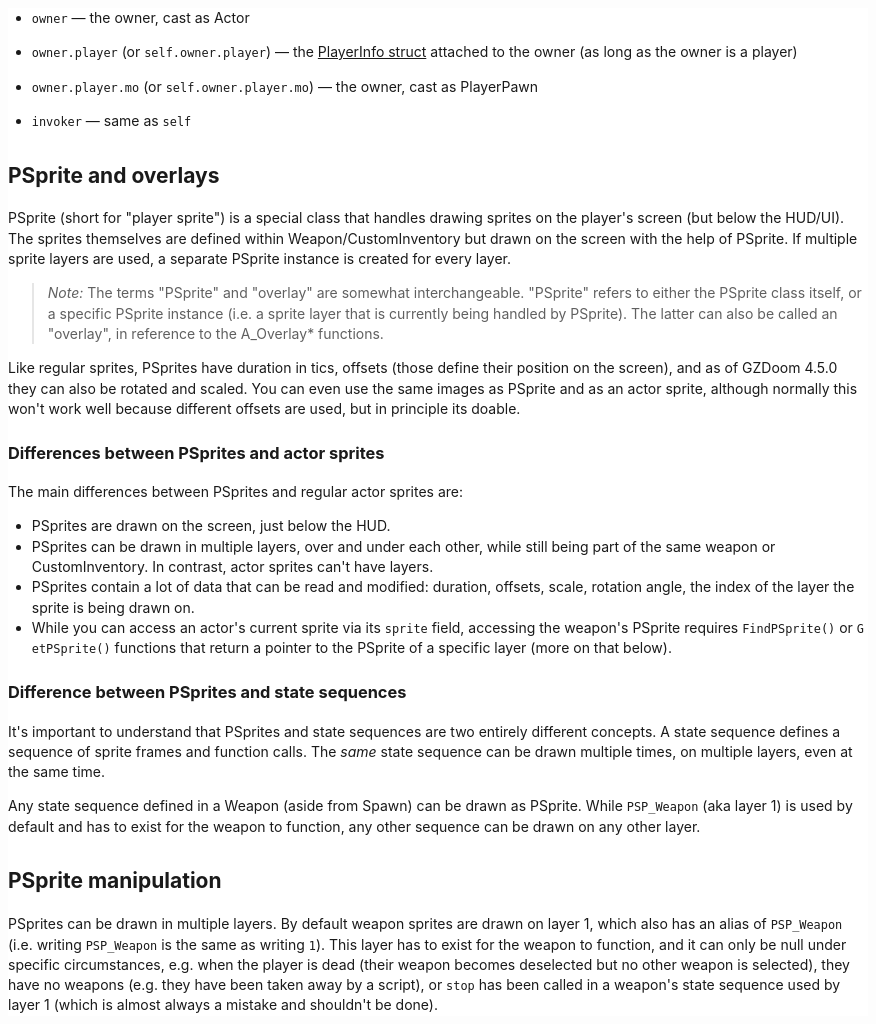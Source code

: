 * `owner` — the owner, cast as Actor

* `owner.player` (or `self.owner.player`) — the [PlayerInfo struct](12.0_Player.md) attached to the owner (as long as the owner is a player)

* `owner.player.mo` (or `self.owner.player.mo`) — the owner, cast as PlayerPawn

* `invoker` — same as `self`

## PSprite and overlays

PSprite (short for "player sprite") is a special class that handles drawing sprites on the player's screen (but below the HUD/UI). The sprites themselves are defined within Weapon/CustomInventory but drawn on the screen with the help of PSprite. If multiple sprite layers are used, a separate PSprite instance is created for every layer.

> *Note:* The terms "PSprite" and "overlay" are somewhat interchangeable. "PSprite" refers to either the PSprite class itself, or a specific PSprite instance (i.e. a sprite layer that is currently being handled by PSprite). The latter can also be called an "overlay", in reference to the A_Overlay* functions.

Like regular sprites, PSprites have duration in tics, offsets (those define their position on the screen), and as of GZDoom 4.5.0 they can also be rotated and scaled. You can even use the same images as PSprite and as an actor sprite, although normally this won't work well because different offsets are used, but in principle its doable.

### Differences between PSprites and actor sprites

The main differences between PSprites and regular actor sprites are:

* PSprites are drawn on the screen, just below the HUD.
* PSprites can be drawn in multiple layers, over and under each other, while still being part of the same weapon or CustomInventory. In contrast, actor sprites can't have layers.
* PSprites contain a lot of data that can be read and modified: duration, offsets, scale, rotation angle, the index of the layer the sprite is being drawn on.
* While you can access an actor's current sprite via its `sprite` field, accessing the weapon's PSprite requires `FindPSprite()` or `GetPSprite()` functions that return a pointer to the PSprite of a specific layer (more on that below).

### Difference between PSprites and state sequences

It's important to understand that PSprites and state sequences are two entirely different concepts. A state sequence defines a sequence of sprite frames and function calls. The *same* state sequence can be drawn multiple times, on multiple layers, even at the same time.

Any state sequence defined in a Weapon (aside from Spawn) can be drawn as PSprite. While `PSP_Weapon` (aka layer 1) is used by default and has to exist for the weapon to function, any other sequence can be drawn on any other layer. 

## PSprite manipulation

PSprites can be drawn in multiple layers. By default weapon sprites are drawn on layer 1, which also has an alias of `PSP_Weapon` (i.e. writing `PSP_Weapon` is the same as writing `1`). This layer has to exist for the weapon to function, and it can only be null under specific circumstances, e.g. when the player is dead (their weapon becomes deselected but no other weapon is selected), they have no weapons (e.g. they have been taken away by a script), or `stop` has been called in a weapon's state sequence used by layer 1 (which is almost always a mistake and shouldn't be done).
